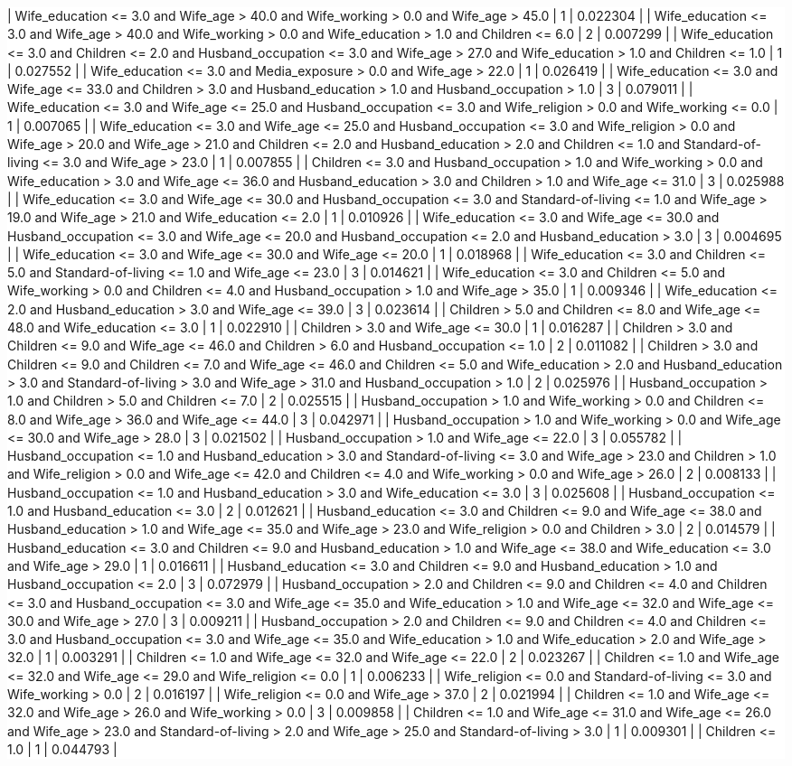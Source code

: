 | Wife_education <= 3.0 and Wife_age > 40.0 and Wife_working > 0.0 and Wife_age > 45.0 | 1 | 0.022304 |
| Wife_education <= 3.0 and Wife_age > 40.0 and Wife_working > 0.0 and Wife_education > 1.0 and Children <= 6.0 | 2 | 0.007299 |
| Wife_education <= 3.0 and Children <= 2.0 and Husband_occupation <= 3.0 and Wife_age > 27.0 and Wife_education > 1.0 and Children <= 1.0 | 1 | 0.027552 |
| Wife_education <= 3.0 and Media_exposure > 0.0 and Wife_age > 22.0 | 1 | 0.026419 |
| Wife_education <= 3.0 and Wife_age <= 33.0 and Children > 3.0 and Husband_education > 1.0 and Husband_occupation > 1.0 | 3 | 0.079011 |
| Wife_education <= 3.0 and Wife_age <= 25.0 and Husband_occupation <= 3.0 and Wife_religion > 0.0 and Wife_working <= 0.0 | 1 | 0.007065 |
| Wife_education <= 3.0 and Wife_age <= 25.0 and Husband_occupation <= 3.0 and Wife_religion > 0.0 and Wife_age > 20.0 and Wife_age > 21.0 and Children <= 2.0 and Husband_education > 2.0 and Children <= 1.0 and Standard-of-living <= 3.0 and Wife_age > 23.0 | 1 | 0.007855 |
| Children <= 3.0 and Husband_occupation > 1.0 and Wife_working > 0.0 and Wife_education > 3.0 and Wife_age <= 36.0 and Husband_education > 3.0 and Children > 1.0 and Wife_age <= 31.0 | 3 | 0.025988 |
| Wife_education <= 3.0 and Wife_age <= 30.0 and Husband_occupation <= 3.0 and Standard-of-living <= 1.0 and Wife_age > 19.0 and Wife_age > 21.0 and Wife_education <= 2.0 | 1 | 0.010926 |
| Wife_education <= 3.0 and Wife_age <= 30.0 and Husband_occupation <= 3.0 and Wife_age <= 20.0 and Husband_occupation <= 2.0 and Husband_education > 3.0 | 3 | 0.004695 |
| Wife_education <= 3.0 and Wife_age <= 30.0 and Wife_age <= 20.0 | 1 | 0.018968 |
| Wife_education <= 3.0 and Children <= 5.0 and Standard-of-living <= 1.0 and Wife_age <= 23.0 | 3 | 0.014621 |
| Wife_education <= 3.0 and Children <= 5.0 and Wife_working > 0.0 and Children <= 4.0 and Husband_occupation > 1.0 and Wife_age > 35.0 | 1 | 0.009346 |
| Wife_education <= 2.0 and Husband_education > 3.0 and Wife_age <= 39.0 | 3 | 0.023614 |
| Children > 5.0 and Children <= 8.0 and Wife_age <= 48.0 and Wife_education <= 3.0 | 1 | 0.022910 |
| Children > 3.0 and Wife_age <= 30.0 | 1 | 0.016287 |
| Children > 3.0 and Children <= 9.0 and Wife_age <= 46.0 and Children > 6.0 and Husband_occupation <= 1.0 | 2 | 0.011082 |
| Children > 3.0 and Children <= 9.0 and Children <= 7.0 and Wife_age <= 46.0 and Children <= 5.0 and Wife_education > 2.0 and Husband_education > 3.0 and Standard-of-living > 3.0 and Wife_age > 31.0 and Husband_occupation > 1.0 | 2 | 0.025976 |
| Husband_occupation > 1.0 and Children > 5.0 and Children <= 7.0 | 2 | 0.025515 |
| Husband_occupation > 1.0 and Wife_working > 0.0 and Children <= 8.0 and Wife_age > 36.0 and Wife_age <= 44.0 | 3 | 0.042971 |
| Husband_occupation > 1.0 and Wife_working > 0.0 and Wife_age <= 30.0 and Wife_age > 28.0 | 3 | 0.021502 |
| Husband_occupation > 1.0 and Wife_age <= 22.0 | 3 | 0.055782 |
| Husband_occupation <= 1.0 and Husband_education > 3.0 and Standard-of-living <= 3.0 and Wife_age > 23.0 and Children > 1.0 and Wife_religion > 0.0 and Wife_age <= 42.0 and Children <= 4.0 and Wife_working > 0.0 and Wife_age > 26.0 | 2 | 0.008133 |
| Husband_occupation <= 1.0 and Husband_education > 3.0 and Wife_education <= 3.0 | 3 | 0.025608 |
| Husband_occupation <= 1.0 and Husband_education <= 3.0 | 2 | 0.012621 |
| Husband_education <= 3.0 and Children <= 9.0 and Wife_age <= 38.0 and Husband_education > 1.0 and Wife_age <= 35.0 and Wife_age > 23.0 and Wife_religion > 0.0 and Children > 3.0 | 2 | 0.014579 |
| Husband_education <= 3.0 and Children <= 9.0 and Husband_education > 1.0 and Wife_age <= 38.0 and Wife_education <= 3.0 and Wife_age > 29.0 | 1 | 0.016611 |
| Husband_education <= 3.0 and Children <= 9.0 and Husband_education > 1.0 and Husband_occupation <= 2.0 | 3 | 0.072979 |
| Husband_occupation > 2.0 and Children <= 9.0 and Children <= 4.0 and Children <= 3.0 and Husband_occupation <= 3.0 and Wife_age <= 35.0 and Wife_education > 1.0 and Wife_age <= 32.0 and Wife_age <= 30.0 and Wife_age > 27.0 | 3 | 0.009211 |
| Husband_occupation > 2.0 and Children <= 9.0 and Children <= 4.0 and Children <= 3.0 and Husband_occupation <= 3.0 and Wife_age <= 35.0 and Wife_education > 1.0 and Wife_education > 2.0 and Wife_age > 32.0 | 1 | 0.003291 |
| Children <= 1.0 and Wife_age <= 32.0 and Wife_age <= 22.0 | 2 | 0.023267 |
| Children <= 1.0 and Wife_age <= 32.0 and Wife_age <= 29.0 and Wife_religion <= 0.0 | 1 | 0.006233 |
| Wife_religion <= 0.0 and Standard-of-living <= 3.0 and Wife_working > 0.0 | 2 | 0.016197 |
| Wife_religion <= 0.0 and Wife_age > 37.0 | 2 | 0.021994 |
| Children <= 1.0 and Wife_age <= 32.0 and Wife_age > 26.0 and Wife_working > 0.0 | 3 | 0.009858 |
| Children <= 1.0 and Wife_age <= 31.0 and Wife_age <= 26.0 and Wife_age > 23.0 and Standard-of-living > 2.0 and Wife_age > 25.0 and Standard-of-living > 3.0 | 1 | 0.009301 |
| Children <= 1.0 | 1 | 0.044793 |